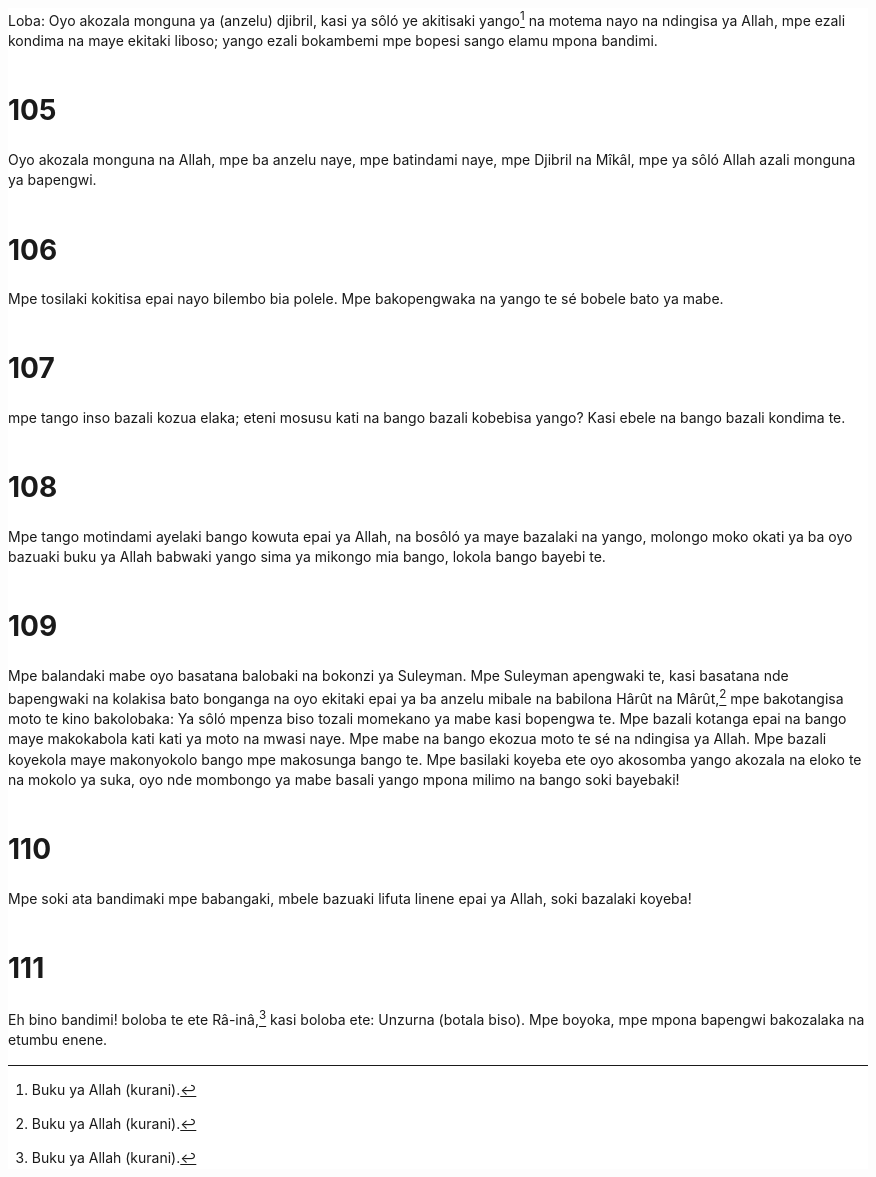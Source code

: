 Loba: Oyo akozala monguna ya (anzelu) djibril, kasi ya sôló ye akitisaki yango[^1] na motema nayo na ndingisa ya Allah, mpe ezali kondima na maye ekitaki liboso; yango ezali bokambemi mpe bopesi sango elamu mpona bandimi.

[^1]: Buku ya Allah (kurani).

# 105

Oyo akozala monguna na Allah, mpe ba anzelu naye, mpe batindami naye, mpe Djibril na Mîkâl, mpe ya sôló Allah azali monguna ya bapengwi.

# 106

Mpe tosilaki kokitisa epai nayo bilembo bia polele. Mpe bakopengwaka na yango te sé bobele bato ya mabe.

# 107

mpe tango inso bazali kozua elaka; eteni mosusu kati na bango bazali kobebisa yango? Kasi ebele na bango bazali kondima te.

# 108

Mpe tango motindami ayelaki bango kowuta epai ya Allah, na bosôló ya maye bazalaki na yango, molongo moko okati ya ba oyo bazuaki buku ya Allah babwaki yango sima ya mikongo mia bango, lokola bango bayebi te.

# 109

Mpe balandaki mabe oyo basatana balobaki na bokonzi ya Suleyman. Mpe Suleyman apengwaki te, kasi basatana nde bapengwaki na kolakisa bato bonganga na oyo ekitaki epai ya ba anzelu mibale na babilona Hârût na Mârût,[^1] mpe bakotangisa moto te kino bakolobaka: Ya sôló mpenza biso tozali momekano ya mabe kasi bopengwa te. Mpe bazali kotanga epai na bango maye makokabola kati kati ya moto na mwasi naye. Mpe mabe na bango ekozua moto te sé na ndingisa ya Allah. Mpe bazali koyekola maye makonyokolo bango mpe makosunga bango te. Mpe basilaki koyeba ete oyo akosomba yango akozala na eloko te na mokolo ya suka, oyo nde mombongo ya mabe basali yango mpona milimo na bango soki bayebaki!

[^1]: Hârût na Mârût: ezali ba kombo ya ba anzelu

# 110

Mpe soki ata bandimaki mpe babangaki, mbele bazuaki lifuta linene epai ya Allah, soki bazalaki koyeba!

# 111

Eh bino bandimi! boloba te ete Râ-inâ,[^1] kasi boloba ete: Unzurna (botala biso). Mpe boyoka, mpe mpona bapengwi bakozalaka na etumbu enene.


[^1]: Bayuda. 2 Baklišto.
[^1]: Ba suratu oyo: 2, 3, 7, 10, 11, 12, 13, 14, 15, 19, 20, 26, 27, 28, 29, 30, 31, 32, 36, 38, 40, 41, 42, 43, 44, 45, 46, 50, 68, Bibandeli na yango ezali ba letele oyo bantina na yango eyebani te, bandimbola na yango eyebi kaka ye moko Allah.
[^1]: Baye oyo bazali kobondela na botiki Allah.
[^1]: Na kati ya lola.
[^1]: Ebele.
[^1]: Satana.
[^1]: Lola.
[^1]: Zakat: Ezali likabo oyo bato ya bozwi bapesaka babola mbala moko na mbula.
[^1]: Na tango na Bango.
[^1]: Manna: Ezali: Masanga ya sukali oyo ezali lokola mafuta ya nzoyi.
[^2]: Salwa: Ezali: Ndeke ya moke oyo ezali na mosuni ya elengi.
[^1]: Baswâbi-îna: Bazali bayuda te mpe baklisto te, kasi bazali ba sangisi Allah.
[^1]: Mayi ya mosaka.
[^1]: Allah. 2 Moweyi.3 Ngombe.
[^1]: Botala na mokapo 43.
[^1]: Râ-inâ: ezali maloba ezuami na lokota ya ba yuda: Elakisi maloba mabe, oyo bazalaki koloba likolo ya ntoma.
[^1]: Bayuda na baklisto.
[^1]: Botala na mokapo, 43 na 83.
[^1]: Bisika babondelaka Allah (Nzambe).
[^1]: Allah. 2 Ibrâhîm.3 Allah.
[^1]: Ka’aba. 2 Kotia elongi na mabele.
[^1]: Umma: Ezali na bantina ebele: awa elingi koloba: lisanga ya bandimi.
[^1]: Ibrâhîm.
[^1]: Umma: Bótala suratu Al-Baqarah mokapo: 128.
[^1]: Ibrâhîm.
[^1]: Allah.
[^1]: Umma: Bótala na suratu oyo mokapo: 128.
[^1]: Etaleli yango nde babengaka qiblat elingi koloba etalelo ya bamizilima na kati ya losambo. Y ambo ezalaki nayelusaleme, sima ekomi na makkah na mobeko ya Allah.
[^1]: Umma: Awa elakisi: lingomba, bótala na suratu oyo mokapo: 128.
[^1]: Etaleli ya lingomba na kati ya losambo na bango; Etaleli yango babengi yango qiblat.
[^1]: Swafá na Mar’wa: Ezali bakombo ya ngomba mibale oyo ezali penepene na ndako esanto na Makkah.
[^1]: Allah.
[^1]: Nzambe mosusu ya kobondela na bosóló azali te kaka sé ye Allah.
[^1]: Na mokili.
[^1]: Kurani.
[^1]: Moto oyo azali na mobembo.
[^2]: Bótala na mikapo 43, 83, 110.
[^2]: Bótala na mikapo 43, 83, 110.
[^1]: Allah.
[^1]: Al-Baqarah: 114.
[^1]: Nzambe mosusu ya kobondela na bosôló azali te kaka sé ye Allah.
[^1]: Makkah.
[^1]: Mobembo enene esantu na ndako ya esantu ya Makkah.
[^2]: Mobembo ya moke na ndako ya esantu ya Makkah.
[^1]: Na tango ya mobembo esantu na Makkah.
[^2]: Ezali esika oyo bamizilima basanganaka na mokolo ya libua na sanza ya hajj pona mabondeli.
[^1]: Kurani.
[^1]: Umma: Awa elakisi: lingomba. Bótala suratu oyo: na mokapo 128.
[^1]: Ya ekila ya mwasi.
[^1]: Kasi na sima na bango te.
[^1]: Bango mibale.
[^1]: Mbongo ya libala.
[^1]: Twálíit: Talut.
[^1]: Háruna: Alona.
[^1]: Etieli matambe ya Nkolo.
[^2]: Mapata ezalaka sambo.
[^3]: Mabele ezalaka sambo.
[^1]: Motomboki: Elakisi: Ezali eloko to moto nioso bazali kobondela ye, mpe asepeli na mabondeli wana to asepeli balanda ye, na batosa ye na esika ya Allah. Elakisi mpe lisusu: kosambisa na mibeko oyo ezali ya Allah te na motindami, mpe oyo azali koloba ete ayebi mabombami.
[^2]: Singa ya Makasi elakisi: Islam.
[^1]: Himar: Azali niama oyo azali lokola mpunda kasi ya токе, amemaka mikumba, (áne).
[^1]: Kasi na sima na bango te.
[^1]: Naghil: Nzete ya tamru na makasa na yango ezali lokola nzete ya mbila, kasi ezali na bokeseni na bambuma na yango, ebotaka na ba mboka ya esobe ezali sukali.
[^2]: A’náb: Vino.
[^1]: Bango mibale.
[^1]: Allah.
[^2]: Allah.
[^1]: Bótala suratu Al-Baqarah mokapo 1.
[^1]: Muhammad (kimia mpe losambo ya Allah ezala likolo naye).
[^2]: Kurani.
[^3]: Torah: Ezali buku oyo Allah akitisaki ераї ya Mûssa.
[^4]: Indjil: Ezali buku oyo Allah akitisaki ераї ya Issa.
[^1]: An’âm: Lisanga ya bibuele biye: Chameau, ngombe, ntaba, meme.
[^1]: Kati na bayuda mpe bakliáto.
[^1]: Muhammad (kimia mpe losambo ya Allah ezala likolo naye).